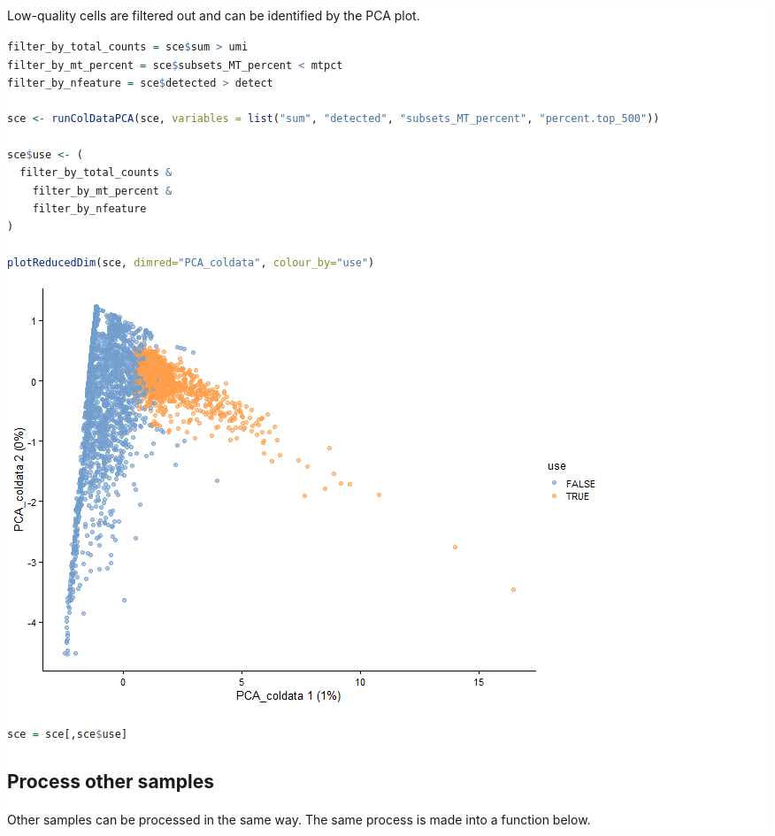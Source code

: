 Low-quality cells are filtered out and can be identified by the PCA
plot.

``` r
filter_by_total_counts = sce$sum > umi
filter_by_mt_percent = sce$subsets_MT_percent < mtpct
filter_by_nfeature = sce$detected > detect

sce <- runColDataPCA(sce, variables = list("sum", "detected", "subsets_MT_percent", "percent.top_500"))

sce$use <- (
  filter_by_total_counts &
    filter_by_mt_percent &
    filter_by_nfeature
)

plotReducedDim(sce, dimred="PCA_coldata", colour_by="use")
```

![](KOGO_QC2_markdown_files/figure-gfm/unnamed-chunk-6-1.png)

``` r
sce = sce[,sce$use]
```

## Process other samples

Other samples can be processed in the same way. The same process is made
into a function below.
